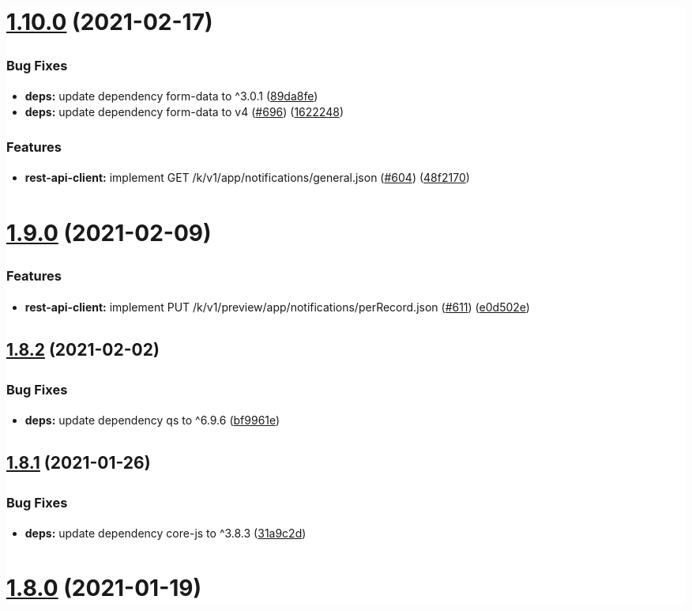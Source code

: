 # [1.10.0](https://github.com/kintone/js-sdk/compare/@kintone/rest-api-client@1.9.0...@kintone/rest-api-client@1.10.0) (2021-02-17)

### Bug Fixes

- **deps:** update dependency form-data to ^3.0.1 ([89da8fe](https://github.com/kintone/js-sdk/commit/89da8feee911a499288d079c26b882c44cdcd179))
- **deps:** update dependency form-data to v4 ([#696](https://github.com/kintone/js-sdk/issues/696)) ([1622248](https://github.com/kintone/js-sdk/commit/1622248e45d81c1f4cc3c76db2ae8a5803f3aaea))

### Features

- **rest-api-client:** implement GET /k/v1/app/notifications/general.json ([#604](https://github.com/kintone/js-sdk/issues/604)) ([48f2170](https://github.com/kintone/js-sdk/commit/48f217049c997230f8d2e8efced9e768e37e44bb))

# [1.9.0](https://github.com/kintone/js-sdk/compare/@kintone/rest-api-client@1.8.2...@kintone/rest-api-client@1.9.0) (2021-02-09)

### Features

- **rest-api-client:** implement PUT /k/v1/preview/app/notifications/perRecord.json ([#611](https://github.com/kintone/js-sdk/issues/611)) ([e0d502e](https://github.com/kintone/js-sdk/commit/e0d502e64158fad2a50fd1b6a1a946fbeaa3a2ee))

## [1.8.2](https://github.com/kintone/js-sdk/compare/@kintone/rest-api-client@1.8.1...@kintone/rest-api-client@1.8.2) (2021-02-02)

### Bug Fixes

- **deps:** update dependency qs to ^6.9.6 ([bf9961e](https://github.com/kintone/js-sdk/commit/bf9961ed7f92882f9e52166beed54cc31d729962))

## [1.8.1](https://github.com/kintone/js-sdk/compare/@kintone/rest-api-client@1.8.0...@kintone/rest-api-client@1.8.1) (2021-01-26)

### Bug Fixes

- **deps:** update dependency core-js to ^3.8.3 ([31a9c2d](https://github.com/kintone/js-sdk/commit/31a9c2d6002b5a0c9aad63de6ad674e398929ac2))

# [1.8.0](https://github.com/kintone/js-sdk/compare/@kintone/rest-api-client@1.7.2...@kintone/rest-api-client@1.8.0) (2021-01-19)

